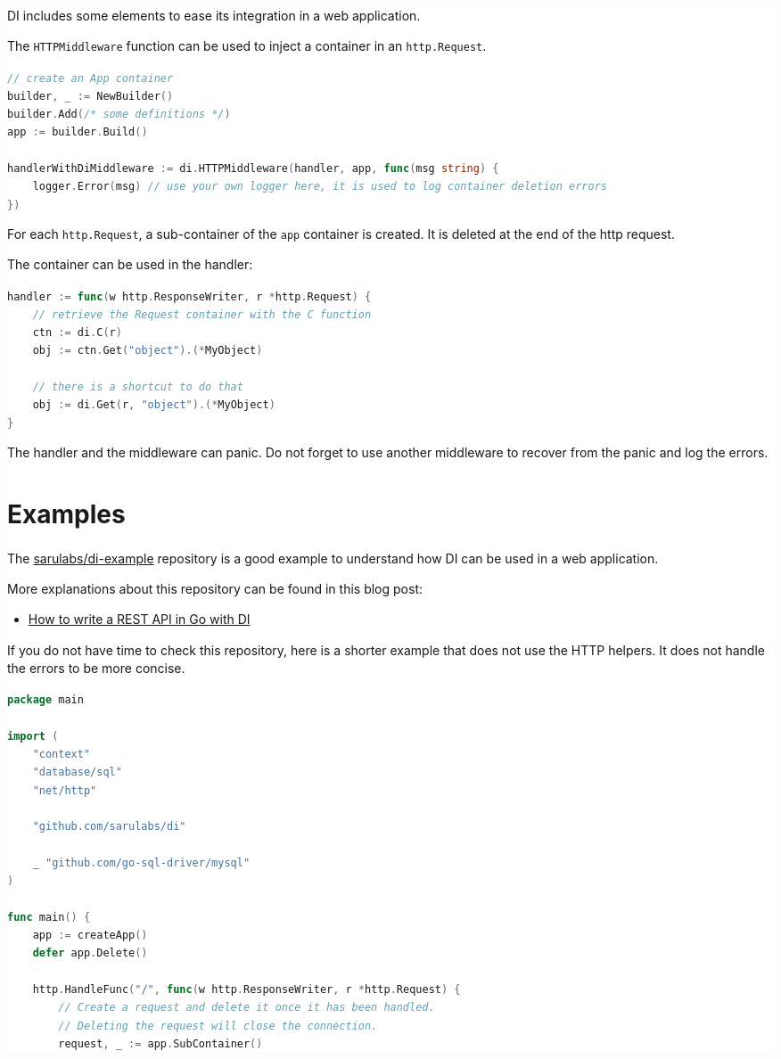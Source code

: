 DI includes some elements to ease its integration in a web application.

The `HTTPMiddleware` function can be used to inject a container in an `http.Request`.

```go
// create an App container
builder, _ := NewBuilder()
builder.Add(/* some definitions */)
app := builder.Build()

handlerWithDiMiddleware := di.HTTPMiddleware(handler, app, func(msg string) {
    logger.Error(msg) // use your own logger here, it is used to log container deletion errors
})
```

For each `http.Request`, a sub-container of the `app` container is created. It is deleted at the end of the http request.

The container can be used in the handler:

```go
handler := func(w http.ResponseWriter, r *http.Request) {
    // retrieve the Request container with the C function
    ctn := di.C(r)
    obj := ctn.Get("object").(*MyObject)

    // there is a shortcut to do that
    obj := di.Get(r, "object").(*MyObject)
}
```

The handler and the middleware can panic. Do not forget to use another middleware to recover from the panic and log the errors.


# Examples

The [sarulabs/di-example](https://github.com/sarulabs/di-example) repository is a good example to understand how DI can be used in a web application.

More explanations about this repository can be found in this blog post:

- [How to write a REST API in Go with DI](https://www.sarulabs.com/post/3/2018-08-02/how-to-write-a-rest-api-in-go-with-di.html)

If you do not have time to check this repository, here is a shorter example that does not use the HTTP helpers. It does not handle the errors to be more concise.

```go
package main

import (
    "context"
    "database/sql"
    "net/http"

    "github.com/sarulabs/di"

    _ "github.com/go-sql-driver/mysql"
)

func main() {
    app := createApp()
    defer app.Delete()

    http.HandleFunc("/", func(w http.ResponseWriter, r *http.Request) {
        // Create a request and delete it once it has been handled.
        // Deleting the request will close the connection.
        request, _ := app.SubContainer()
```